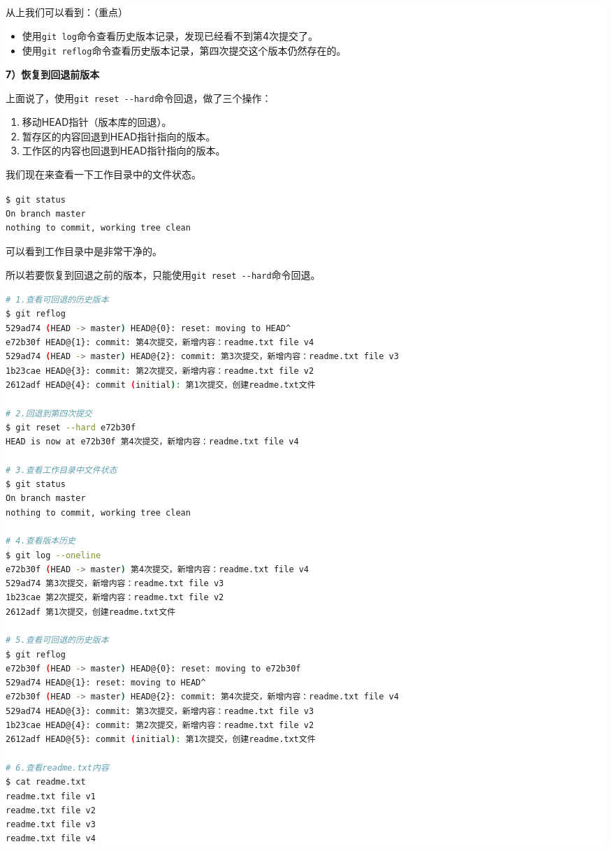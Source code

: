 从上我们可以看到：（重点）

- 使用`git log`命令查看历史版本记录，发现已经看不到第4次提交了。
- 使用`git reflog`命令查看历史版本记录，第四次提交这个版本仍然存在的。

**7）恢复到回退前版本**

上面说了，使用`git reset --hard`命令回退，做了三个操作：

1. 移动HEAD指针（版本库的回退）。
2. 暂存区的内容回退到HEAD指针指向的版本。
3. 工作区的内容也回退到HEAD指针指向的版本。

我们现在来查看一下工作目录中的文件状态。

```bash
$ git status
On branch master
nothing to commit, working tree clean
```

可以看到工作目录中是非常干净的。

所以若要恢复到回退之前的版本，只能使用`git reset --hard`命令回退。

```bash
# 1.查看可回退的历史版本
$ git reflog
529ad74 (HEAD -> master) HEAD@{0}: reset: moving to HEAD^
e72b30f HEAD@{1}: commit: 第4次提交，新增内容：readme.txt file v4
529ad74 (HEAD -> master) HEAD@{2}: commit: 第3次提交，新增内容：readme.txt file v3
1b23cae HEAD@{3}: commit: 第2次提交，新增内容：readme.txt file v2
2612adf HEAD@{4}: commit (initial): 第1次提交，创建readme.txt文件

# 2.回退到第四次提交
$ git reset --hard e72b30f
HEAD is now at e72b30f 第4次提交，新增内容：readme.txt file v4

# 3.查看工作目录中文件状态
$ git status
On branch master
nothing to commit, working tree clean

# 4.查看版本历史
$ git log --oneline
e72b30f (HEAD -> master) 第4次提交，新增内容：readme.txt file v4
529ad74 第3次提交，新增内容：readme.txt file v3
1b23cae 第2次提交，新增内容：readme.txt file v2
2612adf 第1次提交，创建readme.txt文件

# 5.查看可回退的历史版本
$ git reflog
e72b30f (HEAD -> master) HEAD@{0}: reset: moving to e72b30f
529ad74 HEAD@{1}: reset: moving to HEAD^
e72b30f (HEAD -> master) HEAD@{2}: commit: 第4次提交，新增内容：readme.txt file v4
529ad74 HEAD@{3}: commit: 第3次提交，新增内容：readme.txt file v3
1b23cae HEAD@{4}: commit: 第2次提交，新增内容：readme.txt file v2
2612adf HEAD@{5}: commit (initial): 第1次提交，创建readme.txt文件

# 6.查看readme.txt内容
$ cat readme.txt
readme.txt file v1
readme.txt file v2
readme.txt file v3
readme.txt file v4
```
